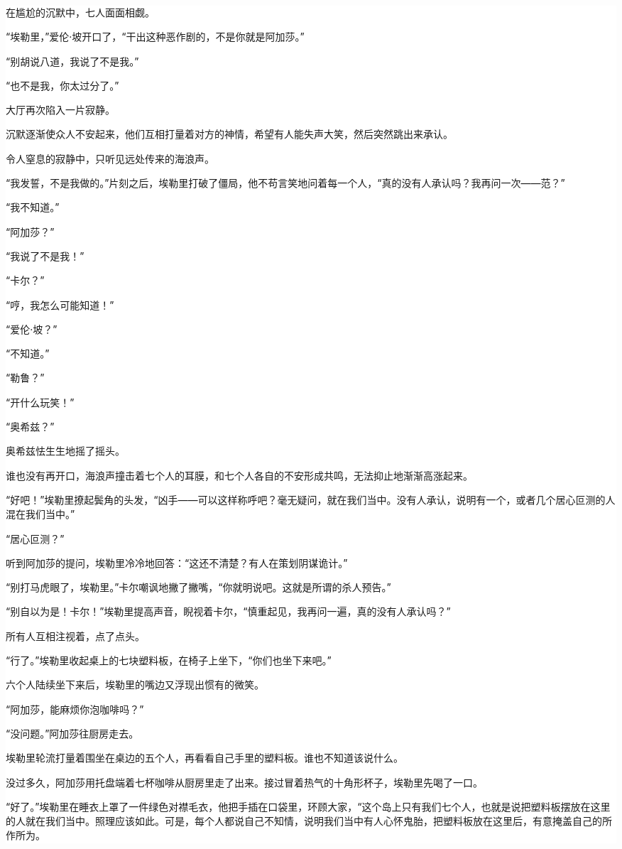 在尴尬的沉默中，七人面面相觑。

“埃勒里，”爱伦·坡开口了，“干出这种恶作剧的，不是你就是阿加莎。”

“别胡说八道，我说了不是我。”

“也不是我，你太过分了。”

大厅再次陷入一片寂静。

沉默逐渐使众人不安起来，他们互相打量着对方的神情，希望有人能失声大笑，然后突然跳出来承认。

令人窒息的寂静中，只听见远处传来的海浪声。

“我发誓，不是我做的。”片刻之后，埃勒里打破了僵局，他不苟言笑地问着每一个人，“真的没有人承认吗？我再问一次——范？”

“我不知道。”

“阿加莎？”

“我说了不是我！”

“卡尔？”

“哼，我怎么可能知道！”

“爱伦·坡？”

“不知道。”

“勒鲁？”

“开什么玩笑！”

“奥希兹？”

奥希兹怯生生地摇了摇头。

谁也没有再开口，海浪声撞击着七个人的耳膜，和七个人各自的不安形成共鸣，无法抑止地渐渐高涨起来。

“好吧！”埃勒里撩起鬓角的头发，“凶手——可以这样称呼吧？毫无疑问，就在我们当中。没有人承认，说明有一个，或者几个居心叵测的人混在我们当中。”

“居心叵测？”

听到阿加莎的提问，埃勒里冷冷地回答：“这还不清楚？有人在策划阴谋诡计。”

“别打马虎眼了，埃勒里。”卡尔嘲讽地撇了撇嘴，“你就明说吧。这就是所谓的杀人预告。”

“别自以为是！卡尔！”埃勒里提高声音，睨视着卡尔，“慎重起见，我再问一遍，真的没有人承认吗？”

所有人互相注视着，点了点头。

“行了。”埃勒里收起桌上的七块塑料板，在椅子上坐下，“你们也坐下来吧。”

六个人陆续坐下来后，埃勒里的嘴边又浮现出惯有的微笑。

“阿加莎，能麻烦你泡咖啡吗？”

“没问题。”阿加莎往厨房走去。

埃勒里轮流打量着围坐在桌边的五个人，再看看自己手里的塑料板。谁也不知道该说什么。

没过多久，阿加莎用托盘端着七杯咖啡从厨房里走了出来。接过冒着热气的十角形杯子，埃勒里先喝了一口。

“好了。”埃勒里在睡衣上罩了一件绿色对襟毛衣，他把手插在口袋里，环顾大家，“这个岛上只有我们七个人，也就是说把塑料板摆放在这里的人就在我们当中。照理应该如此。可是，每个人都说自己不知情，说明我们当中有人心怀鬼胎，把塑料板放在这里后，有意掩盖自己的所作所为。
